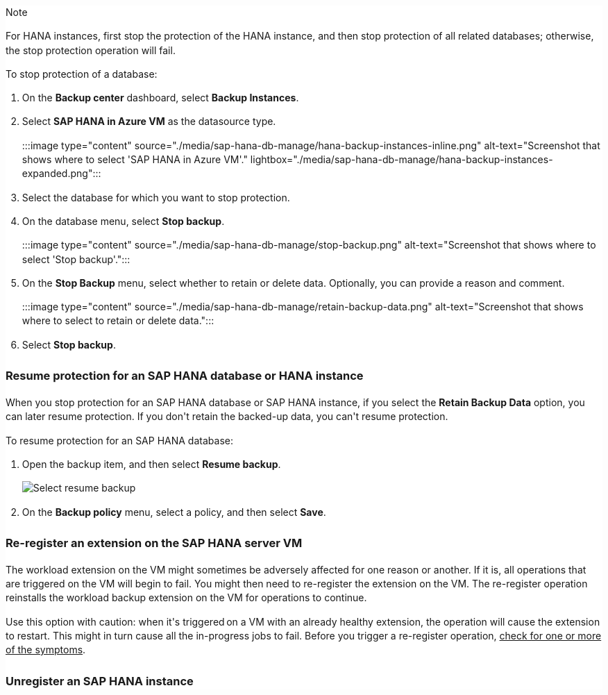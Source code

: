 > [!Note]
> For HANA instances, first stop the protection of the HANA instance, and then stop protection of all related databases; otherwise, the stop protection operation will fail.

To stop protection of a database:

1. On the **Backup center** dashboard, select **Backup Instances**.
1. Select **SAP HANA in Azure VM** as the datasource type.

   :::image type="content" source="./media/sap-hana-db-manage/hana-backup-instances-inline.png" alt-text="Screenshot that shows where to select 'SAP HANA in Azure VM'." lightbox="./media/sap-hana-db-manage/hana-backup-instances-expanded.png":::

1. Select the database for which you want to stop protection.

1. On the database menu, select **Stop backup**.

   :::image type="content" source="./media/sap-hana-db-manage/stop-backup.png" alt-text="Screenshot that shows where to select 'Stop backup'.":::

1. On the **Stop Backup** menu, select whether to retain or delete data. Optionally, you can provide a reason and comment.

   :::image type="content" source="./media/sap-hana-db-manage/retain-backup-data.png" alt-text="Screenshot that shows where to select to retain or delete data.":::

1. Select **Stop backup**.

### Resume protection for an SAP HANA database or HANA instance

When you stop protection for an SAP HANA database or SAP HANA instance, if you select the **Retain Backup Data** option, you can later resume protection. If you don't retain the backed-up data, you can't resume protection.

To resume protection for an SAP HANA database:

1. Open the backup item, and then select **Resume backup**.

   ![Select resume backup](./media/sap-hana-db-manage/resume-backup.png)

1. On the **Backup policy** menu, select a policy, and then select **Save**.

### Re-register an extension on the SAP HANA server VM

The workload extension on the VM might sometimes be adversely affected for one reason or another. If it is, all operations that are triggered on the VM will begin to fail. You might then need to re-register the extension on the VM. The re-register operation reinstalls the workload backup extension on the VM for operations to continue.

Use this option with caution: when it's triggered on a VM with an already healthy extension, the operation will cause the extension to restart. This might in turn cause all the in-progress jobs to fail. Before you trigger a re-register operation, [check for one or more of the symptoms](backup-azure-sap-hana-database-troubleshoot.md#re-registration-failures).

### Unregister an SAP HANA instance
